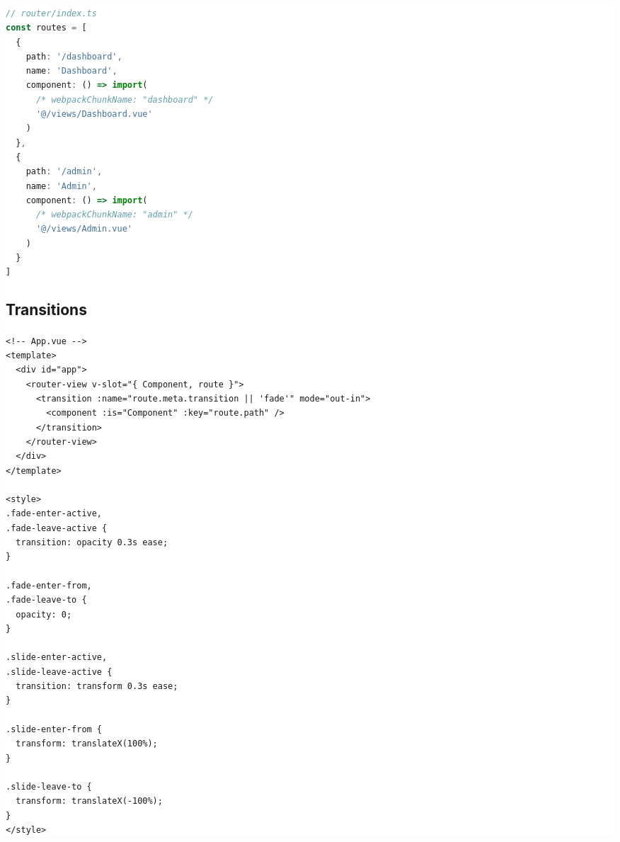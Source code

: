 ```typescript
// router/index.ts
const routes = [
  {
    path: '/dashboard',
    name: 'Dashboard',
    component: () => import(
      /* webpackChunkName: "dashboard" */ 
      '@/views/Dashboard.vue'
    )
  },
  {
    path: '/admin',
    name: 'Admin',
    component: () => import(
      /* webpackChunkName: "admin" */ 
      '@/views/Admin.vue'
    )
  }
]
```

## Transitions

```vue
<!-- App.vue -->
<template>
  <div id="app">
    <router-view v-slot="{ Component, route }">
      <transition :name="route.meta.transition || 'fade'" mode="out-in">
        <component :is="Component" :key="route.path" />
      </transition>
    </router-view>
  </div>
</template>

<style>
.fade-enter-active,
.fade-leave-active {
  transition: opacity 0.3s ease;
}

.fade-enter-from,
.fade-leave-to {
  opacity: 0;
}

.slide-enter-active,
.slide-leave-active {
  transition: transform 0.3s ease;
}

.slide-enter-from {
  transform: translateX(100%);
}

.slide-leave-to {
  transform: translateX(-100%);
}
</style>
```
